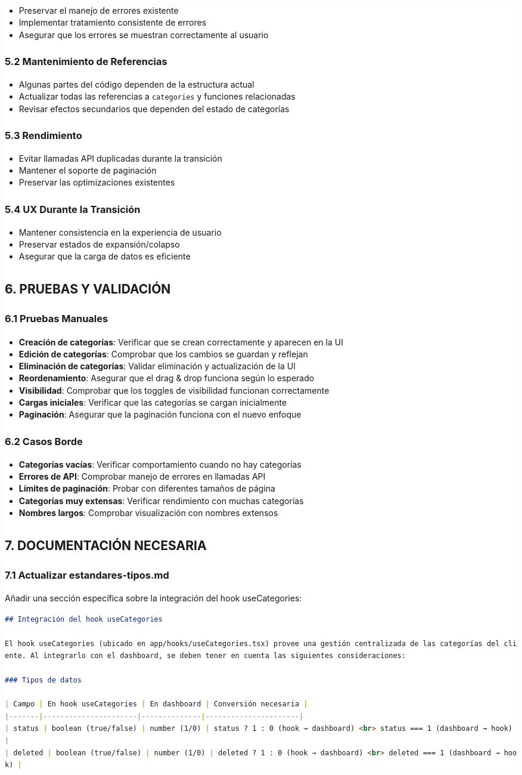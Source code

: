 - Preservar el manejo de errores existente
- Implementar tratamiento consistente de errores
- Asegurar que los errores se muestran correctamente al usuario

### 5.2 Mantenimiento de Referencias

- Algunas partes del código dependen de la estructura actual
- Actualizar todas las referencias a `categories` y funciones relacionadas
- Revisar efectos secundarios que dependen del estado de categorías

### 5.3 Rendimiento

- Evitar llamadas API duplicadas durante la transición
- Mantener el soporte de paginación
- Preservar las optimizaciones existentes

### 5.4 UX Durante la Transición

- Mantener consistencia en la experiencia de usuario
- Preservar estados de expansión/colapso
- Asegurar que la carga de datos es eficiente

## 6. PRUEBAS Y VALIDACIÓN

### 6.1 Pruebas Manuales

- **Creación de categorías**: Verificar que se crean correctamente y aparecen en la UI
- **Edición de categorías**: Comprobar que los cambios se guardan y reflejan
- **Eliminación de categorías**: Validar eliminación y actualización de la UI
- **Reordenamiento**: Asegurar que el drag & drop funciona según lo esperado
- **Visibilidad**: Comprobar que los toggles de visibilidad funcionan correctamente
- **Cargas iniciales**: Verificar que las categorías se cargan inicialmente
- **Paginación**: Asegurar que la paginación funciona con el nuevo enfoque

### 6.2 Casos Borde

- **Categorías vacías**: Verificar comportamiento cuando no hay categorías
- **Errores de API**: Comprobar manejo de errores en llamadas API
- **Límites de paginación**: Probar con diferentes tamaños de página
- **Categorías muy extensas**: Verificar rendimiento con muchas categorías
- **Nombres largos**: Comprobar visualización con nombres extensos

## 7. DOCUMENTACIÓN NECESARIA

### 7.1 Actualizar estandares-tipos.md

Añadir una sección específica sobre la integración del hook useCategories:

```markdown
## Integración del hook useCategories

El hook useCategories (ubicado en app/hooks/useCategories.tsx) provee una gestión centralizada de las categorías del cliente. Al integrarlo con el dashboard, se deben tener en cuenta las siguientes consideraciones:

### Tipos de datos

| Campo | En hook useCategories | En dashboard | Conversión necesaria |
|-------|----------------------|--------------|----------------------|
| status | boolean (true/false) | number (1/0) | status ? 1 : 0 (hook → dashboard) <br> status === 1 (dashboard → hook) |
| deleted | boolean (true/false) | number (1/0) | deleted ? 1 : 0 (hook → dashboard) <br> deleted === 1 (dashboard → hook) |

```